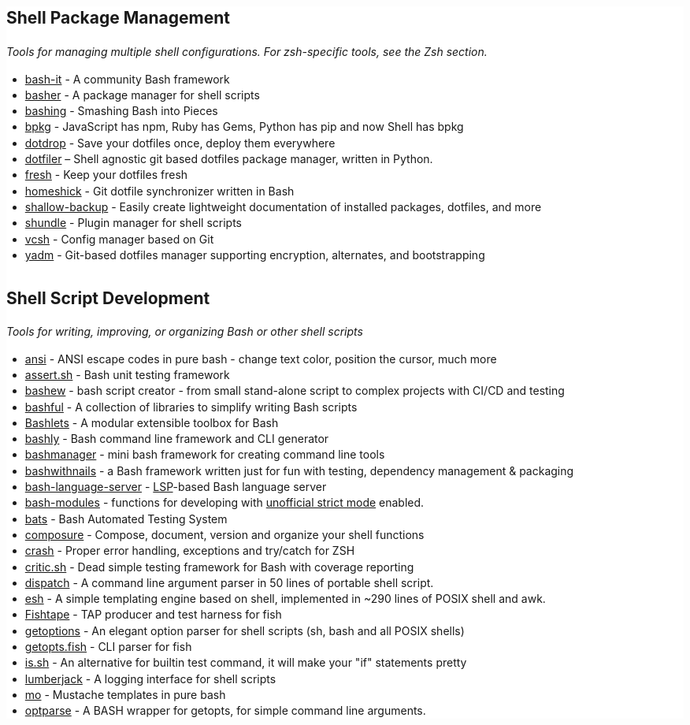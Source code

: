 ## Shell Package Management

*Tools for managing multiple shell configurations. For zsh-specific tools, see the Zsh section.*

*   [bash-it](https://github.com/Bash-it/bash-it) - A community Bash framework
*   [basher](https://github.com/basherpm/basher) - A package manager for shell scripts
*   [bashing](https://github.com/xsc/bashing) - Smashing Bash into Pieces
*   [bpkg](https://www.bpkg.sh/) - JavaScript has npm, Ruby has Gems, Python has pip and now Shell has bpkg
*   [dotdrop](https://github.com/deadc0de6/dotdrop) - Save your dotfiles once, deploy them everywhere
*   [dotfiler](https://github.com/svetlyak40wt/dotfiler) – Shell agnostic git based dotfiles package manager, written in Python.
*   [fresh](https://github.com/freshshell/fresh) - Keep your dotfiles fresh
*   [homeshick](https://github.com/andsens/homeshick) - Git dotfile synchronizer written in Bash
*   [shallow-backup](https://github.com/alichtman/shallow-backup) - Easily create lightweight documentation of installed packages, dotfiles, and more
*   [shundle](https://github.com/javier-lopez/shundle) - Plugin manager for shell scripts
*   [vcsh](https://github.com/RichiH/vcsh) - Config manager based on Git
*   [yadm](https://yadm.io/) - Git-based dotfiles manager supporting encryption, alternates, and bootstrapping

## Shell Script Development

*Tools for writing, improving, or organizing Bash or other shell scripts*

*   [ansi](https://github.com/fidian/ansi) - ANSI escape codes in pure bash - change text color, position the cursor, much more
*   [assert.sh](https://github.com/lehmannro/assert.sh) - Bash unit testing framework
*   [bashew](https://github.com/pforret/bashew) - bash script creator - from small stand-alone script to complex projects with CI/CD and testing
*   [bashful](https://github.com/jmcantrell/bashful) - A collection of libraries to simplify writing Bash scripts
*   [Bashlets](https://github.com/reale/bashlets) - A modular extensible toolbox for Bash
*   [bashly](https://bashly.dannyb.co/) - Bash command line framework and CLI generator
*   [bashmanager](https://github.com/lingtalfi/bashmanager) - mini bash framework for creating command line tools
*   [bashwithnails](https://github.com/mindaugasbarysas/bashwithnails) - a Bash framework written just for fun with testing, dependency management & packaging
*   [bash-language-server](https://github.com/bash-lsp/bash-language-server) - [LSP](https://microsoft.github.io/language-server-protocol/)-based Bash language server
*   [bash-modules](https://github.com/vlisivka/bash-modules) - functions for developing with [unofficial strict mode](http://redsymbol.net/articles/unofficial-bash-strict-mode/) enabled.
*   [bats](https://github.com/bats-core/bats-core) - Bash Automated Testing System
*   [composure](https://github.com/erichs/composure) - Compose, document, version and organize your shell functions
*   [crash](https://github.com/molovo/crash) - Proper error handling, exceptions and try/catch for ZSH
*   [critic.sh](https://github.com/Checksum/critic.sh) - Dead simple testing framework for Bash with coverage reporting
*   [dispatch](https://github.com/Mosai/workshop/blob/master/doc/dispatch.md) - A command line argument parser in 50 lines of portable shell script.
*   [esh](https://github.com/jirutka/esh) - A simple templating engine based on shell, implemented in \~290 lines of POSIX shell and awk.
*   [Fishtape](https://github.com/jorgebucaran/fishtape) - TAP producer and test harness for fish
*   [getoptions](https://github.com/ko1nksm/getoptions) - An elegant option parser for shell scripts (sh, bash and all POSIX shells)
*   [getopts.fish](https://github.com/jorgebucaran/getopts.fish) - CLI parser for fish
*   [is.sh](https://github.com/qzb/is.sh) - An alternative for builtin test command, it will make your "if" statements pretty
*   [lumberjack](https://github.com/molovo/lumberjack) - A logging interface for shell scripts
*   [mo](https://github.com/tests-always-included/mo) - Mustache templates in pure bash
*   [optparse](https://github.com/nk412/optparse) - A BASH wrapper for getopts, for simple command line arguments.